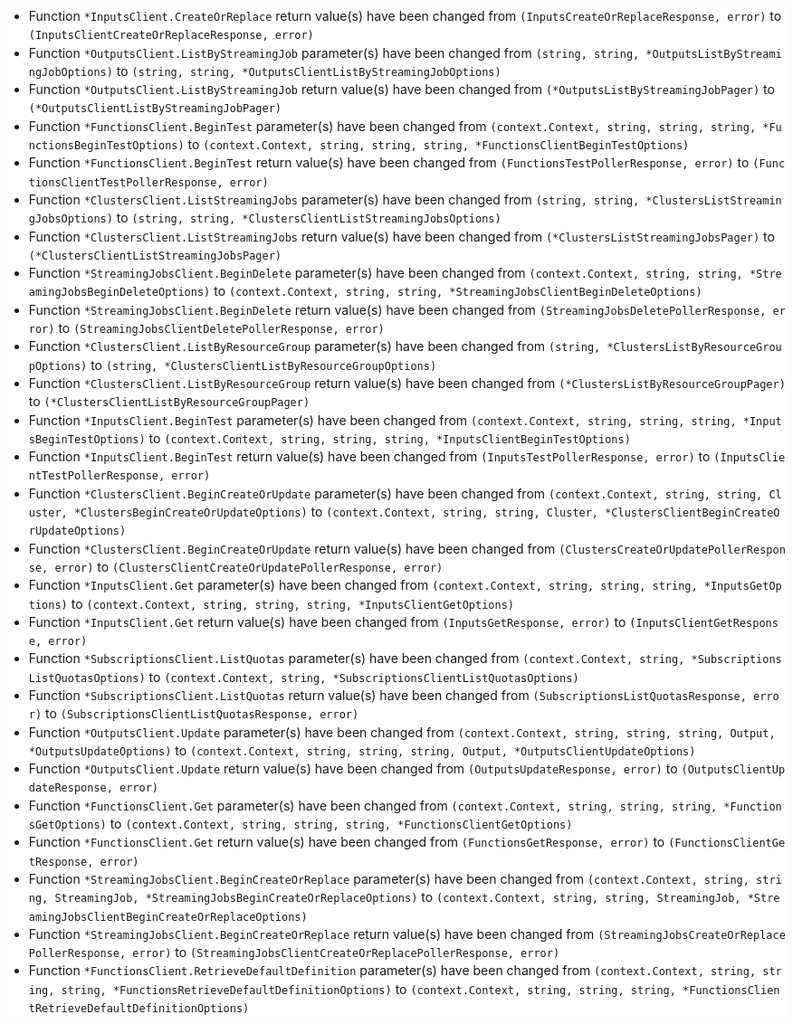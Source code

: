 - Function `*InputsClient.CreateOrReplace` return value(s) have been changed from `(InputsCreateOrReplaceResponse, error)` to `(InputsClientCreateOrReplaceResponse, error)`
- Function `*OutputsClient.ListByStreamingJob` parameter(s) have been changed from `(string, string, *OutputsListByStreamingJobOptions)` to `(string, string, *OutputsClientListByStreamingJobOptions)`
- Function `*OutputsClient.ListByStreamingJob` return value(s) have been changed from `(*OutputsListByStreamingJobPager)` to `(*OutputsClientListByStreamingJobPager)`
- Function `*FunctionsClient.BeginTest` parameter(s) have been changed from `(context.Context, string, string, string, *FunctionsBeginTestOptions)` to `(context.Context, string, string, string, *FunctionsClientBeginTestOptions)`
- Function `*FunctionsClient.BeginTest` return value(s) have been changed from `(FunctionsTestPollerResponse, error)` to `(FunctionsClientTestPollerResponse, error)`
- Function `*ClustersClient.ListStreamingJobs` parameter(s) have been changed from `(string, string, *ClustersListStreamingJobsOptions)` to `(string, string, *ClustersClientListStreamingJobsOptions)`
- Function `*ClustersClient.ListStreamingJobs` return value(s) have been changed from `(*ClustersListStreamingJobsPager)` to `(*ClustersClientListStreamingJobsPager)`
- Function `*StreamingJobsClient.BeginDelete` parameter(s) have been changed from `(context.Context, string, string, *StreamingJobsBeginDeleteOptions)` to `(context.Context, string, string, *StreamingJobsClientBeginDeleteOptions)`
- Function `*StreamingJobsClient.BeginDelete` return value(s) have been changed from `(StreamingJobsDeletePollerResponse, error)` to `(StreamingJobsClientDeletePollerResponse, error)`
- Function `*ClustersClient.ListByResourceGroup` parameter(s) have been changed from `(string, *ClustersListByResourceGroupOptions)` to `(string, *ClustersClientListByResourceGroupOptions)`
- Function `*ClustersClient.ListByResourceGroup` return value(s) have been changed from `(*ClustersListByResourceGroupPager)` to `(*ClustersClientListByResourceGroupPager)`
- Function `*InputsClient.BeginTest` parameter(s) have been changed from `(context.Context, string, string, string, *InputsBeginTestOptions)` to `(context.Context, string, string, string, *InputsClientBeginTestOptions)`
- Function `*InputsClient.BeginTest` return value(s) have been changed from `(InputsTestPollerResponse, error)` to `(InputsClientTestPollerResponse, error)`
- Function `*ClustersClient.BeginCreateOrUpdate` parameter(s) have been changed from `(context.Context, string, string, Cluster, *ClustersBeginCreateOrUpdateOptions)` to `(context.Context, string, string, Cluster, *ClustersClientBeginCreateOrUpdateOptions)`
- Function `*ClustersClient.BeginCreateOrUpdate` return value(s) have been changed from `(ClustersCreateOrUpdatePollerResponse, error)` to `(ClustersClientCreateOrUpdatePollerResponse, error)`
- Function `*InputsClient.Get` parameter(s) have been changed from `(context.Context, string, string, string, *InputsGetOptions)` to `(context.Context, string, string, string, *InputsClientGetOptions)`
- Function `*InputsClient.Get` return value(s) have been changed from `(InputsGetResponse, error)` to `(InputsClientGetResponse, error)`
- Function `*SubscriptionsClient.ListQuotas` parameter(s) have been changed from `(context.Context, string, *SubscriptionsListQuotasOptions)` to `(context.Context, string, *SubscriptionsClientListQuotasOptions)`
- Function `*SubscriptionsClient.ListQuotas` return value(s) have been changed from `(SubscriptionsListQuotasResponse, error)` to `(SubscriptionsClientListQuotasResponse, error)`
- Function `*OutputsClient.Update` parameter(s) have been changed from `(context.Context, string, string, string, Output, *OutputsUpdateOptions)` to `(context.Context, string, string, string, Output, *OutputsClientUpdateOptions)`
- Function `*OutputsClient.Update` return value(s) have been changed from `(OutputsUpdateResponse, error)` to `(OutputsClientUpdateResponse, error)`
- Function `*FunctionsClient.Get` parameter(s) have been changed from `(context.Context, string, string, string, *FunctionsGetOptions)` to `(context.Context, string, string, string, *FunctionsClientGetOptions)`
- Function `*FunctionsClient.Get` return value(s) have been changed from `(FunctionsGetResponse, error)` to `(FunctionsClientGetResponse, error)`
- Function `*StreamingJobsClient.BeginCreateOrReplace` parameter(s) have been changed from `(context.Context, string, string, StreamingJob, *StreamingJobsBeginCreateOrReplaceOptions)` to `(context.Context, string, string, StreamingJob, *StreamingJobsClientBeginCreateOrReplaceOptions)`
- Function `*StreamingJobsClient.BeginCreateOrReplace` return value(s) have been changed from `(StreamingJobsCreateOrReplacePollerResponse, error)` to `(StreamingJobsClientCreateOrReplacePollerResponse, error)`
- Function `*FunctionsClient.RetrieveDefaultDefinition` parameter(s) have been changed from `(context.Context, string, string, string, *FunctionsRetrieveDefaultDefinitionOptions)` to `(context.Context, string, string, string, *FunctionsClientRetrieveDefaultDefinitionOptions)`